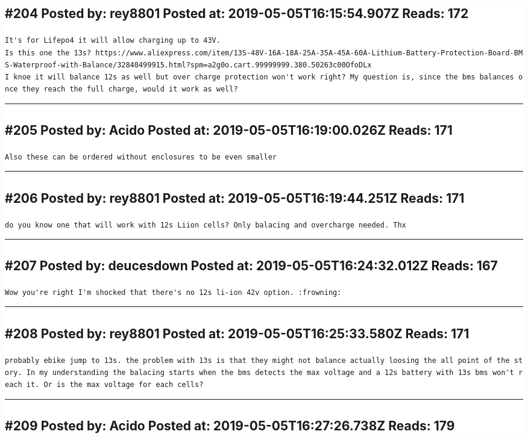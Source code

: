 ## \#204 Posted by: rey8801 Posted at: 2019-05-05T16:15:54.907Z Reads: 172

```
It's for Lifepo4 it will allow charging up to 43V.
Is this one the 13s? https://www.aliexpress.com/item/13S-48V-16A-18A-25A-35A-45A-60A-Lithium-Battery-Protection-Board-BMS-Waterproof-with-Balance/32840499915.html?spm=a2g0o.cart.99999999.380.50263c00OfoDLx
I knoe it will balance 12s as well but over charge protection won't work right? My question is, since the bms balances once they reach the full charge, would it work as well?
```

---
## \#205 Posted by: Acido Posted at: 2019-05-05T16:19:00.026Z Reads: 171

```
Also these can be ordered without enclosures to be even smaller
```

---
## \#206 Posted by: rey8801 Posted at: 2019-05-05T16:19:44.251Z Reads: 171

```
do you know one that will work with 12s Liion cells? Only balacing and overcharge needed. Thx
```

---
## \#207 Posted by: deucesdown Posted at: 2019-05-05T16:24:32.012Z Reads: 167

```
Wow you're right I'm shocked that there's no 12s li-ion 42v option. :frowning:
```

---
## \#208 Posted by: rey8801 Posted at: 2019-05-05T16:25:33.580Z Reads: 171

```
probably ebike jump to 13s. the problem with 13s is that they might not balance actually loosing the all point of the story. In my understanding the balacing starts when the bms detects the max voltage and a 12s battery with 13s bms won't reach it. Or is the max voltage for each cells?
```

---
## \#209 Posted by: Acido Posted at: 2019-05-05T16:27:26.738Z Reads: 179
